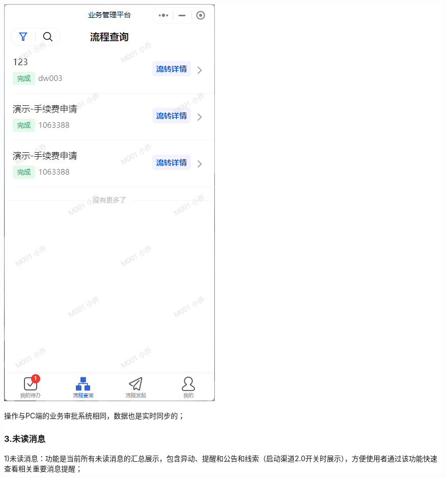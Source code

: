 ![descript](./mobile-media/image25.png)

操作与PC端的业务审批系统相同，数据也是实时同步的；

### 3.未读消息



1)未读消息：功能是当前所有未读消息的汇总展示，包含异动、提醒和公告和线索（启动渠道2.0开关时展示），方便使用者通过该功能快速查看相关重要消息提醒；
